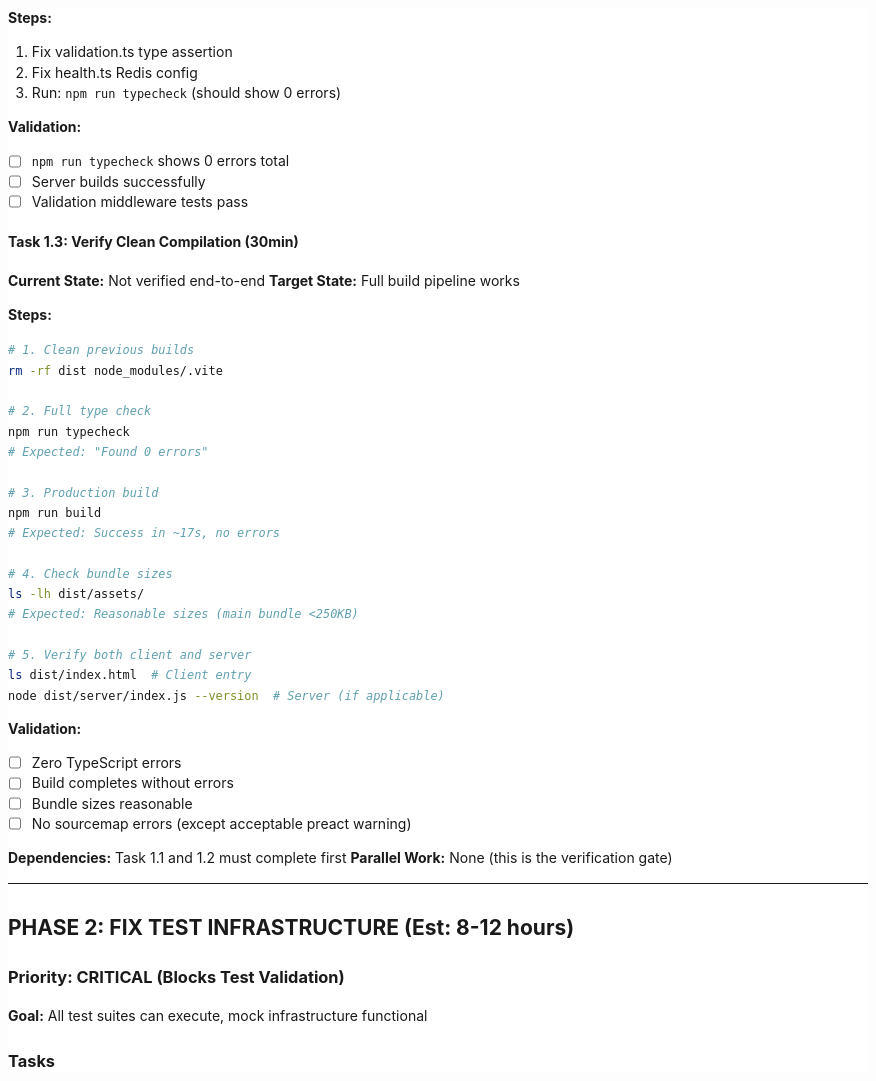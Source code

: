 **Steps:**
1. Fix validation.ts type assertion
2. Fix health.ts Redis config
3. Run: `npm run typecheck` (should show 0 errors)

**Validation:**
- [ ] `npm run typecheck` shows 0 errors total
- [ ] Server builds successfully
- [ ] Validation middleware tests pass

#### Task 1.3: Verify Clean Compilation (30min)
**Current State:** Not verified end-to-end
**Target State:** Full build pipeline works

**Steps:**
```bash
# 1. Clean previous builds
rm -rf dist node_modules/.vite

# 2. Full type check
npm run typecheck
# Expected: "Found 0 errors"

# 3. Production build
npm run build
# Expected: Success in ~17s, no errors

# 4. Check bundle sizes
ls -lh dist/assets/
# Expected: Reasonable sizes (main bundle <250KB)

# 5. Verify both client and server
ls dist/index.html  # Client entry
node dist/server/index.js --version  # Server (if applicable)
```

**Validation:**
- [ ] Zero TypeScript errors
- [ ] Build completes without errors
- [ ] Bundle sizes reasonable
- [ ] No sourcemap errors (except acceptable preact warning)

**Dependencies:** Task 1.1 and 1.2 must complete first
**Parallel Work:** None (this is the verification gate)

---

## PHASE 2: FIX TEST INFRASTRUCTURE (Est: 8-12 hours)

### Priority: CRITICAL (Blocks Test Validation)

**Goal:** All test suites can execute, mock infrastructure functional

### Tasks
